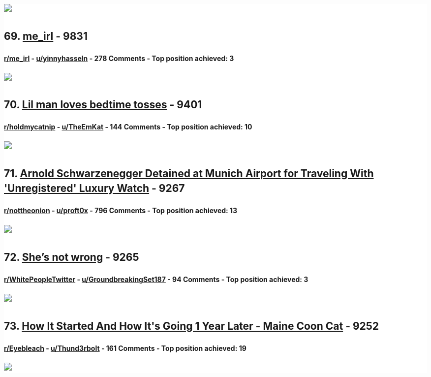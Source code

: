 <a href="https://v.redd.it/158874k4q6dc1"><img src="https://external-preview.redd.it/MDl1Y3RkaGFxNmRjMcoExBb4DaLjlDbaTjc_vGIWzcST5cgkGiWldJzbUIUY.png?width=140&amp;height=140&amp;crop=140:140,smart&amp;format=jpg&amp;v=enabled&amp;lthumb=true&amp;s=642c3163847ee6c53fe3805eb007d8fc0e547e44"></img></a>

## 69. [me_irl](http://reddit.com/r/me_irl/comments/199z5se/me_irl/) - 9831
#### [r/me_irl](http://reddit.com/r/me_irl) - [u/yinnyhasseln](http://reddit.com/u/yinnyhasseln) - 278 Comments - Top position achieved: 3

<a href="https://i.redd.it/fkcn44xv79dc1.jpeg"><img src="https://b.thumbs.redditmedia.com/-Fy_EmZz764dW0Yq0Kb5J6v1VF2oPDppuG0FBS7uIHo.jpg"></img></a>

## 70. [Lil man loves bedtime tosses](http://reddit.com/r/holdmycatnip/comments/199igvv/lil_man_loves_bedtime_tosses/) - 9401
#### [r/holdmycatnip](http://reddit.com/r/holdmycatnip) - [u/TheEmKat](http://reddit.com/u/TheEmKat) - 144 Comments - Top position achieved: 10

<a href="https://v.redd.it/pu3lx3gcv4dc1"><img src="https://external-preview.redd.it/aHY4YmVhY2N2NGRjMUexxuM4HEBN5fYxleuuxy47UBdGcTMwzNnZM1caeN2o.png?width=140&amp;height=140&amp;crop=140:140,smart&amp;format=jpg&amp;v=enabled&amp;lthumb=true&amp;s=4fc45beabac0dde4f60e6331153221682f96acfb"></img></a>

## 71. [Arnold Schwarzenegger Detained at Munich Airport for Traveling With 'Unregistered' Luxury Watch](http://reddit.com/r/nottheonion/comments/199fizc/arnold_schwarzenegger_detained_at_munich_airport/) - 9267
#### [r/nottheonion](http://reddit.com/r/nottheonion) - [u/proft0x](http://reddit.com/u/proft0x) - 796 Comments - Top position achieved: 13

<a href="https://radaronline.com/p/arnold-schwarzenegger-detained-munich-traveling-watch/"><img src="https://a.thumbs.redditmedia.com/suyQ2Krxp40w-mkLmainRa13vMBXRau4WkOmFj_ozl0.jpg"></img></a>

## 72. [She’s not wrong](http://reddit.com/r/WhitePeopleTwitter/comments/19a4tmj/shes_not_wrong/) - 9265
#### [r/WhitePeopleTwitter](http://reddit.com/r/WhitePeopleTwitter) - [u/GroundbreakingSet187](http://reddit.com/u/GroundbreakingSet187) - 94 Comments - Top position achieved: 3

<a href="https://i.redd.it/mblbxtopdadc1.jpeg"><img src="https://b.thumbs.redditmedia.com/df7mPFFozEZhzUOR3yWZZTt4L0rUMjMNgRklaKZ0dAc.jpg"></img></a>

## 73. [How It Started And How It's Going 1 Year Later - Maine Coon Cat](http://reddit.com/r/Eyebleach/comments/199bqhf/how_it_started_and_how_its_going_1_year_later/) - 9252
#### [r/Eyebleach](http://reddit.com/r/Eyebleach) - [u/Thund3rbolt](http://reddit.com/u/Thund3rbolt) - 161 Comments - Top position achieved: 19

<a href="https://i.imgur.com/gQFuX7l.gifv"><img src="https://b.thumbs.redditmedia.com/z9Iz3wAE23TXT1Av3TH2vgV8AggpRHuK_zg6lClinxI.jpg"></img></a>
